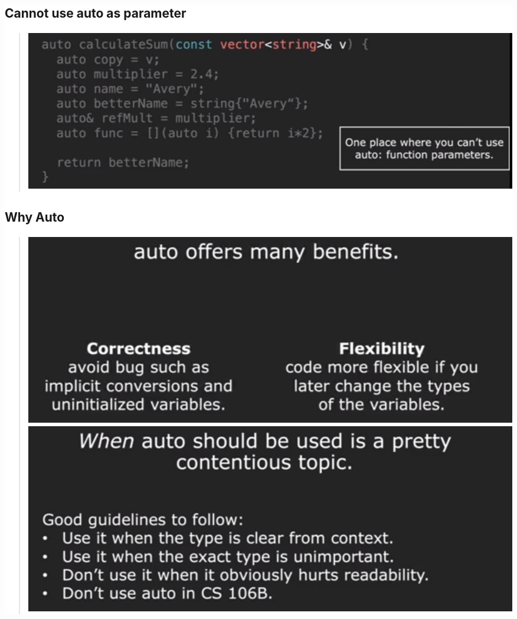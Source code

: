 

## Cannot use auto as parameter
> ![image.png](./Lec_03__Streams___Structures.assets/20230302_2145089098.png)



## Why Auto
> ![image.png](./Lec_03__Streams___Structures.assets/20230302_2145095419.png)![image.png](./Lec_03__Streams___Structures.assets/20230302_2145094144.png)
